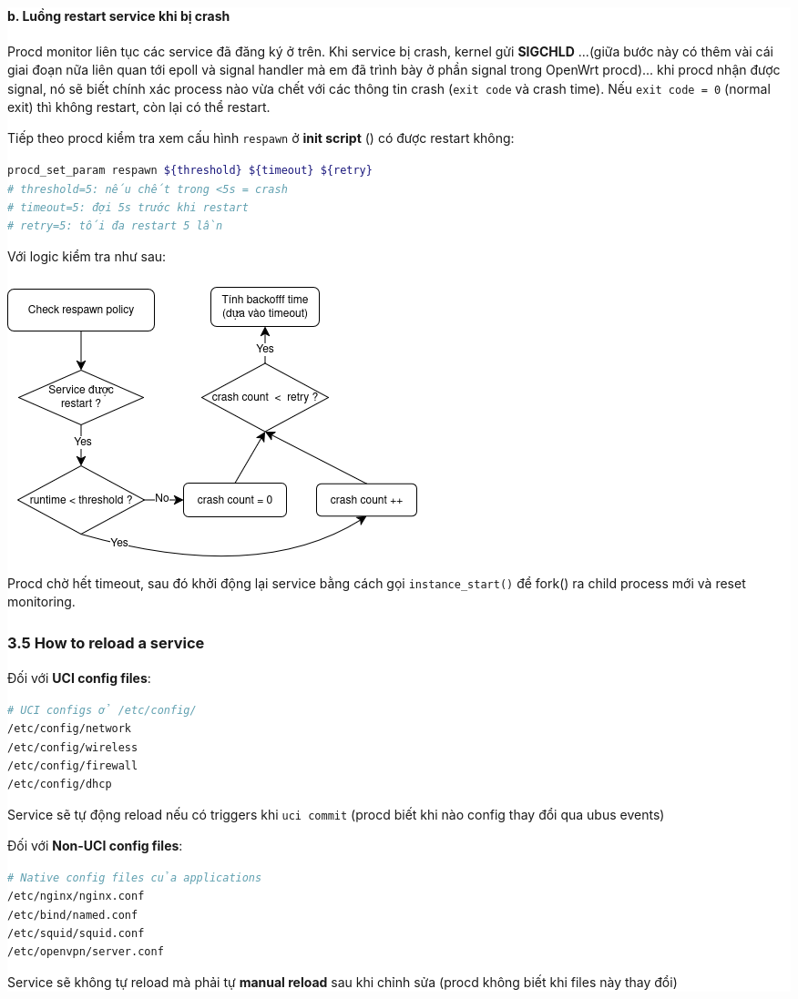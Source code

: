 
#### b. Luồng restart service khi bị crash
Procd monitor liên tục các service đã đăng ký ở trên. Khi service bị crash, kernel gửi **SIGCHLD** ...(giữa bước này có thêm vài cái giai đoạn nữa liên quan tới epoll và signal handler mà em đã trình bày ở phần signal trong OpenWrt procd)... khi procd nhận được signal, nó sẽ biết chính xác process nào vừa chết với các thông tin crash (`exit code` và crash time). Nếu `exit code = 0` (normal exit) thì không restart, còn lại có thể restart.

Tiếp theo procd kiểm tra xem cấu hình `respawn` ở **init script** () có được restart không:
```bash
procd_set_param respawn ${threshold} ${timeout} ${retry}
# threshold=5: nếu chết trong <5s = crash
# timeout=5: đợi 5s trước khi restart  
# retry=5: tối đa restart 5 lần
```
Với logic kiểm tra như sau:

![alt text](image/restart.drawio.png)

Procd chờ hết timeout, sau đó khởi động lại service bằng cách gọi `instance_start()` để fork() ra child process mới và reset monitoring.

### 3.5 How to reload a service
Đối với **UCI config files**:
```bash
# UCI configs ở /etc/config/
/etc/config/network
/etc/config/wireless
/etc/config/firewall
/etc/config/dhcp
```
Service sẽ tự động reload nếu có triggers khi `uci commit` (procd biết khi nào config thay đổi qua ubus events)

Đối với **Non-UCI config files**:
```bash
# Native config files của applications
/etc/nginx/nginx.conf
/etc/bind/named.conf
/etc/squid/squid.conf
/etc/openvpn/server.conf
```
Service sẽ không tự reload mà phải tự **manual reload** sau khi chỉnh sửa (procd không biết khi files này thay đổi)
